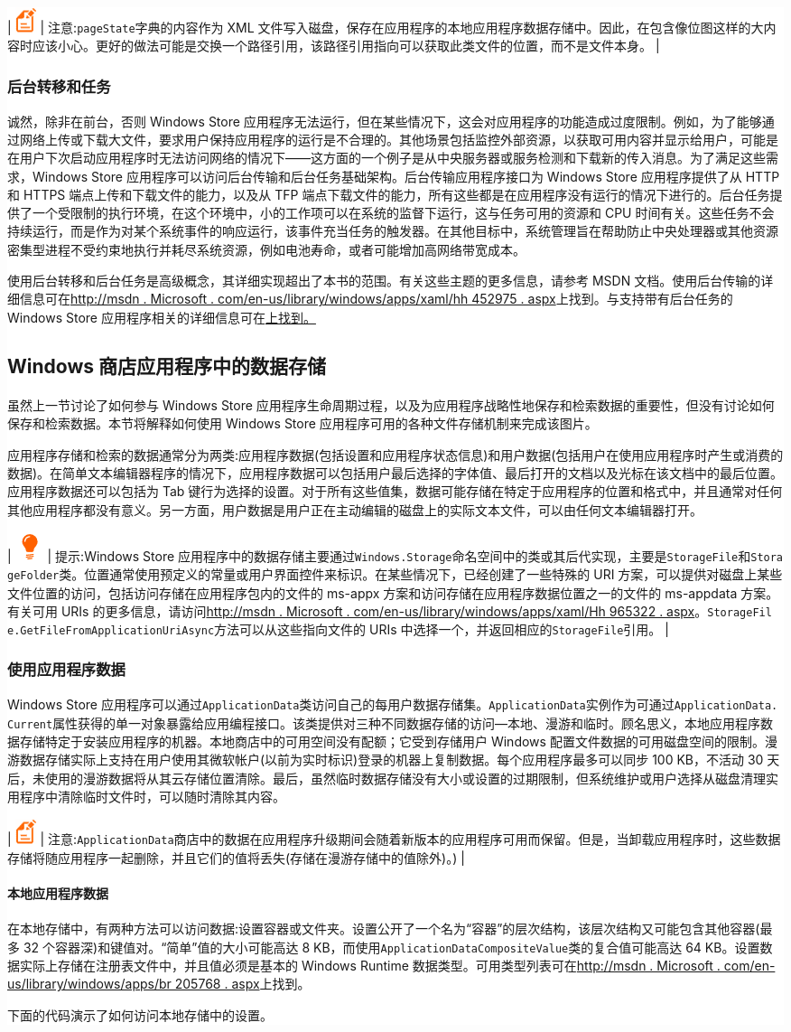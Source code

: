 ```cs

```

| ![](img/image014.png) | 注意:`pageState`字典的内容作为 XML 文件写入磁盘，保存在应用程序的本地应用程序数据存储中。因此，在包含像位图这样的大内容时应该小心。更好的做法可能是交换一个路径引用，该路径引用指向可以获取此类文件的位置，而不是文件本身。 |

### 后台转移和任务

诚然，除非在前台，否则 Windows Store 应用程序无法运行，但在某些情况下，这会对应用程序的功能造成过度限制。例如，为了能够通过网络上传或下载大文件，要求用户保持应用程序的运行是不合理的。其他场景包括监控外部资源，以获取可用内容并显示给用户，可能是在用户下次启动应用程序时无法访问网络的情况下——这方面的一个例子是从中央服务器或服务检测和下载新的传入消息。为了满足这些需求，Windows Store 应用程序可以访问后台传输和后台任务基础架构。后台传输应用程序接口为 Windows Store 应用程序提供了从 HTTP 和 HTTPS 端点上传和下载文件的能力，以及从 TFP 端点下载文件的能力，所有这些都是在应用程序没有运行的情况下进行的。后台任务提供了一个受限制的执行环境，在这个环境中，小的工作项可以在系统的监督下运行，这与任务可用的资源和 CPU 时间有关。这些任务不会持续运行，而是作为对某个系统事件的响应运行，该事件充当任务的触发器。在其他目标中，系统管理旨在帮助防止中央处理器或其他资源密集型进程不受约束地执行并耗尽系统资源，例如电池寿命，或者可能增加高网络带宽成本。

使用后台转移和后台任务是高级概念，其详细实现超出了本书的范围。有关这些主题的更多信息，请参考 MSDN 文档。使用后台传输的详细信息可在[http://msdn . Microsoft . com/en-us/library/windows/apps/xaml/hh 452975 . aspx](http://msdn.microsoft.com/en-us/library/windows/apps/xaml/hh452975.aspx)上找到。与支持带有后台任务的 Windows Store 应用程序相关的详细信息可在[上找到。](http://msdn.microsoft.com/en-us/library/windows/apps/xaml/hh977056.aspx)

## Windows 商店应用程序中的数据存储

虽然上一节讨论了如何参与 Windows Store 应用程序生命周期过程，以及为应用程序战略性地保存和检索数据的重要性，但没有讨论如何保存和检索数据。本节将解释如何使用 Windows Store 应用程序可用的各种文件存储机制来完成该图片。

应用程序存储和检索的数据通常分为两类:应用程序数据(包括设置和应用程序状态信息)和用户数据(包括用户在使用应用程序时产生或消费的数据)。在简单文本编辑器程序的情况下，应用程序数据可以包括用户最后选择的字体值、最后打开的文档以及光标在该文档中的最后位置。应用程序数据还可以包括为 Tab 键行为选择的设置。对于所有这些值集，数据可能存储在特定于应用程序的位置和格式中，并且通常对任何其他应用程序都没有意义。另一方面，用户数据是用户正在主动编辑的磁盘上的实际文本文件，可以由任何文本编辑器打开。

| ![](img/tip.png) | 提示:Windows Store 应用程序中的数据存储主要通过`Windows.Storage`命名空间中的类或其后代实现，主要是`StorageFile`和`StorageFolder`类。位置通常使用预定义的常量或用户界面控件来标识。在某些情况下，已经创建了一些特殊的 URI 方案，可以提供对磁盘上某些文件位置的访问，包括访问存储在应用程序包内的文件的 ms-appx 方案和访问存储在应用程序数据位置之一的文件的 ms-appdata 方案。有关可用 URIs 的更多信息，请访问[http://msdn . Microsoft . com/en-us/library/windows/apps/xaml/Hh 965322 . aspx](http://msdn.microsoft.com/en-us/library/windows/apps/xaml/Hh965322.aspx)。`StorageFile.GetFileFromApplicationUriAsync`方法可以从这些指向文件的 URIs 中选择一个，并返回相应的`StorageFile`引用。 |

### 使用应用程序数据

Windows Store 应用程序可以通过`ApplicationData`类访问自己的每用户数据存储集。`ApplicationData`实例作为可通过`ApplicationData.Current`属性获得的单一对象暴露给应用编程接口。该类提供对三种不同数据存储的访问—本地、漫游和临时。顾名思义，本地应用程序数据存储特定于安装应用程序的机器。本地商店中的可用空间没有配额；它受到存储用户 Windows 配置文件数据的可用磁盘空间的限制。漫游数据存储实际上支持在用户使用其微软帐户(以前为实时标识)登录的机器上复制数据。每个应用程序最多可以同步 100 KB，不活动 30 天后，未使用的漫游数据将从其云存储位置清除。最后，虽然临时数据存储没有大小或设置的过期限制，但系统维护或用户选择从磁盘清理实用程序中清除临时文件时，可以随时清除其内容。

| ![](img/image003.png) | 注意:`ApplicationData`商店中的数据在应用程序升级期间会随着新版本的应用程序可用而保留。但是，当卸载应用程序时，这些数据存储将随应用程序一起删除，并且它们的值将丢失(存储在漫游存储中的值除外)。) |

#### 本地应用程序数据

在本地存储中，有两种方法可以访问数据:设置容器或文件夹。设置公开了一个名为“容器”的层次结构，该层次结构又可能包含其他容器(最多 32 个容器深)和键值对。“简单”值的大小可能高达 8 KB，而使用`ApplicationDataCompositeValue`类的复合值可能高达 64 KB。设置数据实际上存储在注册表文件中，并且值必须是基本的 Windows Runtime 数据类型。可用类型列表可在[http://msdn . Microsoft . com/en-us/library/windows/apps/br 205768 . aspx](http://msdn.microsoft.com/en-us/library/windows/apps/br205768.aspx)上找到。

下面的代码演示了如何访问本地存储中的设置。
